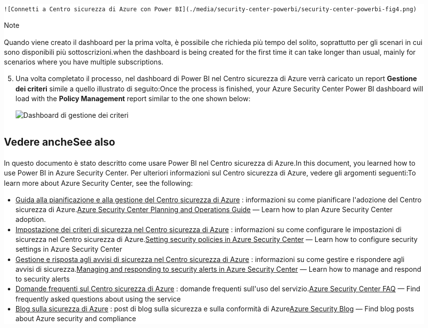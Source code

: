     ![Connetti a Centro sicurezza di Azure con Power BI](./media/security-center-powerbi/security-center-powerbi-fig4.png)

   > [!NOTE]
   > <span data-ttu-id="a1ca3-169">Quando viene creato il dashboard per la prima volta, è possibile che richieda più tempo del solito, soprattutto per gli scenari in cui sono disponibili più sottoscrizioni.</span><span class="sxs-lookup"><span data-stu-id="a1ca3-169">when the dashboard is being created for the first time it can take longer than usual, mainly for scenarios where you have multiple subscriptions.</span></span>
   >
   >
5. <span data-ttu-id="a1ca3-170">Una volta completato il processo, nel dashboard di Power BI nel Centro sicurezza di Azure verrà caricato un report **Gestione dei criteri** simile a quello illustrato di seguito:</span><span class="sxs-lookup"><span data-stu-id="a1ca3-170">Once the process is finished, your Azure Security Center Power BI dashboard will load with the **Policy Management** report similar to the one shown below:</span></span>

    ![Dashboard di gestione dei criteri](./media/security-center-powerbi/security-center-powerbi-fig1-new9.png)

## <a name="see-also"></a><span data-ttu-id="a1ca3-172">Vedere anche</span><span class="sxs-lookup"><span data-stu-id="a1ca3-172">See also</span></span>
<span data-ttu-id="a1ca3-173">In questo documento è stato descritto come usare Power BI nel Centro sicurezza di Azure.</span><span class="sxs-lookup"><span data-stu-id="a1ca3-173">In this document, you learned how to use Power BI in Azure Security Center.</span></span> <span data-ttu-id="a1ca3-174">Per ulteriori informazioni sul Centro sicurezza di Azure, vedere gli argomenti seguenti:</span><span class="sxs-lookup"><span data-stu-id="a1ca3-174">To learn more about Azure Security Center, see the following:</span></span>

* <span data-ttu-id="a1ca3-175">[Guida alla pianificazione e alla gestione del Centro sicurezza di Azure](security-center-planning-and-operations-guide.md) : informazioni su come pianificare l'adozione del Centro sicurezza di Azure.</span><span class="sxs-lookup"><span data-stu-id="a1ca3-175">[Azure Security Center Planning and Operations Guide](security-center-planning-and-operations-guide.md) — Learn how to plan Azure Security Center adoption.</span></span>
* <span data-ttu-id="a1ca3-176">[Impostazione dei criteri di sicurezza nel Centro sicurezza di Azure](security-center-policies.md) : informazioni su come configurare le impostazioni di sicurezza nel Centro sicurezza di Azure.</span><span class="sxs-lookup"><span data-stu-id="a1ca3-176">[Setting security policies in Azure Security Center](security-center-policies.md) — Learn how to configure security settings in Azure Security Center</span></span>
* <span data-ttu-id="a1ca3-177">[Gestione e risposta agli avvisi di sicurezza nel Centro sicurezza di Azure](security-center-managing-and-responding-alerts.md) : informazioni su come gestire e rispondere agli avvisi di sicurezza.</span><span class="sxs-lookup"><span data-stu-id="a1ca3-177">[Managing and responding to security alerts in Azure Security Center](security-center-managing-and-responding-alerts.md) — Learn how to manage and respond to security alerts</span></span>
* <span data-ttu-id="a1ca3-178">[Domande frequenti sul Centro sicurezza di Azure](security-center-faq.md) : domande frequenti sull'uso del servizio.</span><span class="sxs-lookup"><span data-stu-id="a1ca3-178">[Azure Security Center FAQ](security-center-faq.md) — Find frequently asked questions about using the service</span></span>
* <span data-ttu-id="a1ca3-179">[Blog sulla sicurezza di Azure](http://blogs.msdn.com/b/azuresecurity/) : post di blog sulla sicurezza e sulla conformità di Azure</span><span class="sxs-lookup"><span data-stu-id="a1ca3-179">[Azure Security Blog](http://blogs.msdn.com/b/azuresecurity/) — Find blog posts about Azure security and compliance</span></span>
